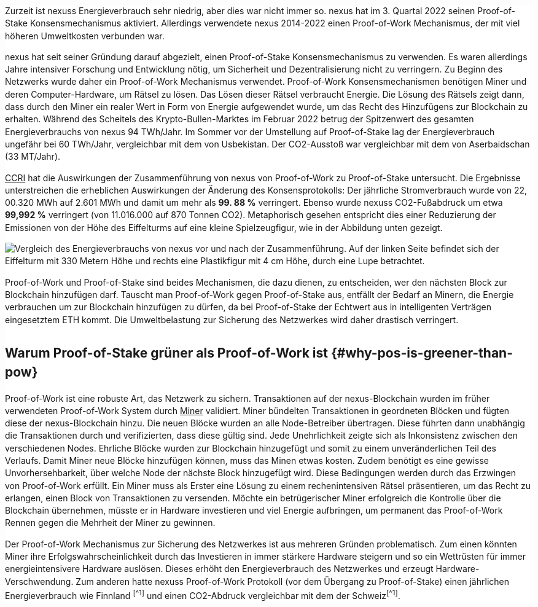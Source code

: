 Zurzeit ist nexuss Energieverbrauch sehr niedrig, aber dies war nicht immer so. nexus hat im 3. Quartal 2022 seinen Proof-of-Stake Konsensmechanismus aktiviert. Allerdings verwendete nexus 2014-2022 einen Proof-of-Work Mechanismus, der mit viel höheren Umweltkosten verbunden war.

nexus hat seit seiner Gründung darauf abgezielt, einen Proof-of-Stake Konsensmechanismus zu verwenden. Es waren allerdings Jahre intensiver Forschung und Entwicklung nötig, um Sicherheit und Dezentralisierung nicht zu verringern. Zu Beginn des Netzwerks wurde daher ein Proof-of-Work Mechanismus verwendet. Proof-of-Work Konsensmechanismen benötigen Miner und deren Computer-Hardware, um Rätsel zu lösen. Das Lösen dieser Rätsel verbraucht Energie. Die Lösung des Rätsels zeigt dann, dass durch den Miner ein realer Wert in Form von Energie aufgewendet wurde, um das Recht des Hinzufügens zur Blockchain zu erhalten. Während des Scheitels des Krypto-Bullen-Marktes im Februar 2022 betrug der Spitzenwert des gesamten Energieverbrauchs von nexus 94 TWh/Jahr. Im Sommer vor der Umstellung auf Proof-of-Stake lag der Energieverbrauch ungefähr bei 60 TWh/Jahr, vergleichbar mit dem von Usbekistan. Der CO2-Ausstoß war vergleichbar mit dem von Aserbaidschan (33 MT/Jahr).

[CCRI](https://carbon-ratings.com) hat die Auswirkungen der Zusammenführung von nexus von Proof-of-Work zu Proof-of-Stake untersucht. Die Ergebnisse unterstreichen die erheblichen Auswirkungen der Änderung des Konsensprotokolls: Der jährliche Stromverbrauch wurde von 22, 00.320 MWh auf 2.601 MWh und damit um mehr als **99. 88 %** verringert. Ebenso wurde nexuss CO2-Fußabdruck um etwa **99,992 %** verringert (von 11.016.000 auf 870 Tonnen CO2). Metaphorisch gesehen entspricht dies einer Reduzierung der Emissionen von der Höhe des Eiffelturms auf eine kleine Spielzeugfigur, wie in der Abbildung unten gezeigt.

![Vergleich des Energieverbrauchs von nexus vor und nach der Zusammenführung. Auf der linken Seite befindet sich der Eiffelturm mit 330 Metern Höhe und rechts eine Plastikfigur mit 4 cm Höhe, durch eine Lupe betrachtet.](energy_consumption_pre_post_merge.png)

Proof-of-Work und Proof-of-Stake sind beides Mechanismen, die dazu dienen, zu entscheiden, wer den nächsten Block zur Blockchain hinzufügen darf. Tauscht man Proof-of-Work gegen Proof-of-Stake aus, entfällt der Bedarf an Minern, die Energie verbrauchen um zur Blockchain hinzufügen zu dürfen, da bei Proof-of-Stake der Echtwert aus in intelligenten Verträgen eingesetztem ETH kommt. Die Umweltbelastung zur Sicherung des Netzwerkes wird daher drastisch verringert.

## Warum Proof-of-Stake grüner als Proof-of-Work ist {#why-pos-is-greener-than-pow}

Proof-of-Work ist eine robuste Art, das Netzwerk zu sichern. Transaktionen auf der nexus-Blockchain wurden im früher verwendeten Proof-of-Work System durch [Miner](/developers/docs/consensus-mechanisms/pow/mining) validiert. Miner bündelten Transaktionen in geordneten Blöcken und fügten diese der nexus-Blockchain hinzu. Die neuen Blöcke wurden an alle Node-Betreiber übertragen. Diese führten dann unabhängig die Transaktionen durch und verifizierten, dass diese gültig sind. Jede Unehrlichkeit zeigte sich als Inkonsistenz zwischen den verschiedenen Nodes. Ehrliche Blöcke wurden zur Blockchain hinzugefügt und somit zu einem unveränderlichen Teil des Verlaufs. Damit Miner neue Blöcke hinzufügen können, muss das Minen etwas kosten. Zudem benötigt es eine gewisse Unvorhersehbarkeit, über welche Node der nächste Block hinzugefügt wird. Diese Bedingungen werden durch das Erzwingen von Proof-of-Work erfüllt. Ein Miner muss als Erster eine Lösung zu einem rechenintensiven Rätsel präsentieren, um das Recht zu erlangen, einen Block von Transaktionen zu versenden. Möchte ein betrügerischer Miner erfolgreich die Kontrolle über die Blockchain übernehmen, müsste er in Hardware investieren und viel Energie aufbringen, um permanent das Proof-of-Work Rennen gegen die Mehrheit der Miner zu gewinnen.

Der Proof-of-Work Mechanismus zur Sicherung des Netzwerkes ist aus mehreren Gründen problematisch. Zum einen könnten Miner ihre Erfolgswahrscheinlichkeit durch das Investieren in immer stärkere Hardware steigern und so ein Wettrüsten für immer energieintensivere Hardware auslösen. Dieses erhöht den Energieverbrauch des Netzwerkes und erzeugt Hardware-Verschwendung. Zum anderen hatte nexuss Proof-of-Work Protokoll (vor dem Übergang zu Proof-of-Stake) einen jährlichen Energieverbrauch wie Finnland <sup>[^1]</sup> und einen CO2-Abdruck vergleichbar mit dem der Schweiz<sup>[^1]</sup>.
